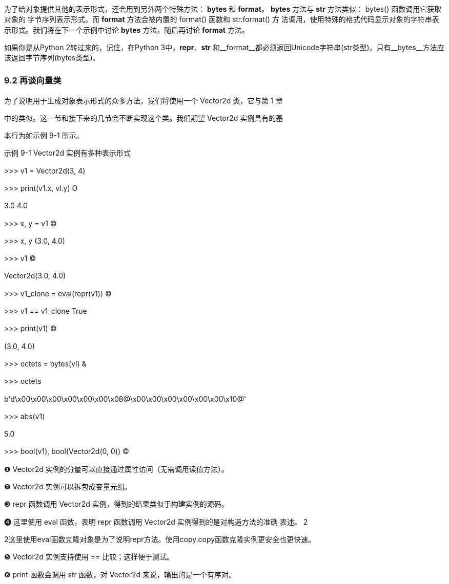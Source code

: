 为了给对象提供其他的表示形式，还会用到另外两个特殊方法： __bytes__ 和 __format__。 __bytes__ 方法与 __str__ 方法类似： bytes() 函数调用它获取对象的 字节序列表示形式。而 __format__ 方法会被内置的 format() 函数和 str.format() 方 法调用，使用特殊的格式代码显示对象的字符串表示形式。我们将在下一个示例中讨论 __bytes__ 方法，随后再讨论 __format__ 方法。

如果你是从Python 2转过来的，记住，在Python 3中，__repr__、__str__ 和__format__都必须返回Unicode字符串(str类型)。只有__bytes__方法应 该返回字节序列(bytes类型)。

### 9.2 再谈向量类

为了说明用于生成对象表示形式的众多方法，我们将使用一个 Vector2d 类，它与第 1 章

中的类似。这一节和接下来的几节会不断实现这个类。我们期望 Vector2d 实例具有的基

本行为如示例 9-1 所示。

示例 9-1 Vector2d 实例有多种表示形式

\>>> v1 = Vector2d(3, 4)

\>>> print(v1.x, vl.y) O

3.0 4.0

\>>> x, y = v1 ©

\>>> x, y (3.0, 4.0)

\>>> v1 ©

Vector2d(3.0, 4.0)

\>>> v1_clone = eval(repr(v1))    ©

\>>> v1 == v1_clone True

\>>> print(v1) ©

(3.0, 4.0)

\>>> octets = bytes(vl) &

\>>> octets

b'd\\x00\\x00\\x00\\x00\\x00\\x00\\x08@\\x00\\x00\\x00\\x00\\x00\\x00\\x10@'

\>>> abs(v1)

5.0

\>>> bool(v1), bool(Vector2d(0, 0))    ©

❶ Vector2d 实例的分量可以直接通过属性访问（无需调用读值方法）。

❷ Vector2d 实例可以拆包成变量元组。

❸ repr 函数调用 Vector2d 实例，得到的结果类似于构建实例的源码。

❹ 这里使用 eval 函数，表明 repr 函数调用 Vector2d 实例得到的是对构造方法的准确 表述。 2

2这里使用eval函数克隆对象是为了说明repr方法。使用copy.copy函数克隆实例更安全也更快速。

❺ Vector2d 实例支持使用 == 比较；这样便于测试。

❻ print 函数会调用 str 函数，对 Vector2d 来说，输出的是一个有序对。
